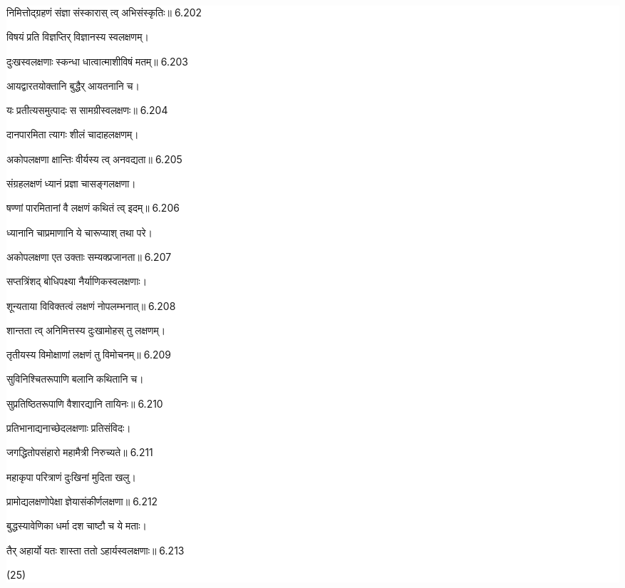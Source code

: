 निमित्तोद्ग्रहणं संज्ञा संस्कारास् त्व् अभिसंस्कृतिः॥ 6.202



विषयं प्रति विज्ञप्तिर् विज्ञानस्य स्वलक्षणम्।

दुःखस्वलक्षणाः स्कन्धा धात्वात्माशीविषं मतम्॥ 6.203



आयद्वारतयोक्तानि बुद्धैर् आयतनानि च।

यः प्रतीत्यसमुत्पादः स सामग्रीस्वलक्षणः॥ 6.204



दानपारमिता त्यागः शीलं चादाहलक्षणम्।

अकोपलक्षणा क्षान्तिः वीर्यस्य त्व् अनवद्यता॥ 6.205



संग्रहलक्षणं ध्यानं प्रज्ञा चासङ्गलक्षणा।

षण्णां पारमितानां वै लक्षणं कथितं त्व् इदम्॥ 6.206



ध्यानानि चाप्रमाणानि ये चारूप्याश् तथा परे।

अकोपलक्षणा एत उक्ताः सम्यक्प्रजानता॥ 6.207



सप्तत्रिंशद् बोधिपक्ष्या नैर्याणिकस्वलक्षणाः।

शून्यताया विविक्तत्वं लक्षणं नोपलम्भनात्॥ 6.208



शान्तता त्व् अनिमित्तस्य दुःखामोहस् तु लक्षणम्।

तृतीयस्य विमोक्षाणां लक्षणं तु विमोचनम्॥ 6.209



सुविनिश्चितरूपाणि बलानि कथितानि च।

सुप्रतिष्ठितरूपाणि वैशारद्यानि तायिनः॥ 6.210



प्रतिभानाद्यनाच्छेदलक्षणाः प्रतिसंविदः।

जगद्धितोपसंहारो महामैत्री निरुच्यते॥ 6.211



महाकृपा परित्राणं दुःखिनां मुदिता खलु।

प्रामोद्यलक्षणोपेक्षा ज्ञेयासंकीर्णलक्षणा॥ 6.212



बुद्धस्यावेणिका धर्मा दश चाष्टौ च ये मताः।

तैर् अहार्यो यतः शास्ता ततो ऽहार्यस्वलक्षणाः॥ 6.213



(25)


